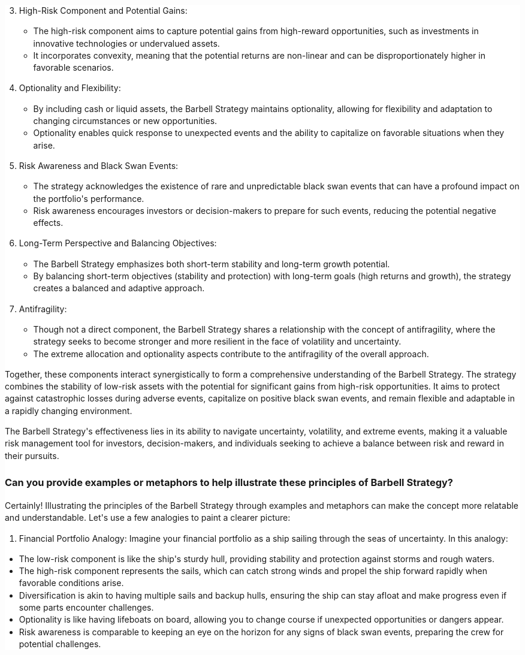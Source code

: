 3. High-Risk Component and Potential Gains:
   - The high-risk component aims to capture potential gains from high-reward opportunities, such as investments in innovative technologies or undervalued assets.
   - It incorporates convexity, meaning that the potential returns are non-linear and can be disproportionately higher in favorable scenarios.

4. Optionality and Flexibility:
   - By including cash or liquid assets, the Barbell Strategy maintains optionality, allowing for flexibility and adaptation to changing circumstances or new opportunities.
   - Optionality enables quick response to unexpected events and the ability to capitalize on favorable situations when they arise.

5. Risk Awareness and Black Swan Events:
   - The strategy acknowledges the existence of rare and unpredictable black swan events that can have a profound impact on the portfolio's performance.
   - Risk awareness encourages investors or decision-makers to prepare for such events, reducing the potential negative effects.

6. Long-Term Perspective and Balancing Objectives:
   - The Barbell Strategy emphasizes both short-term stability and long-term growth potential.
   - By balancing short-term objectives (stability and protection) with long-term goals (high returns and growth), the strategy creates a balanced and adaptive approach.

7. Antifragility:
   - Though not a direct component, the Barbell Strategy shares a relationship with the concept of antifragility, where the strategy seeks to become stronger and more resilient in the face of volatility and uncertainty.
   - The extreme allocation and optionality aspects contribute to the antifragility of the overall approach.

Together, these components interact synergistically to form a comprehensive understanding of the Barbell Strategy. The strategy combines the stability of low-risk assets with the potential for significant gains from high-risk opportunities. It aims to protect against catastrophic losses during adverse events, capitalize on positive black swan events, and remain flexible and adaptable in a rapidly changing environment.

The Barbell Strategy's effectiveness lies in its ability to navigate uncertainty, volatility, and extreme events, making it a valuable risk management tool for investors, decision-makers, and individuals seeking to achieve a balance between risk and reward in their pursuits.

### Can you provide examples or metaphors to help illustrate these principles of Barbell Strategy?

Certainly! Illustrating the principles of the Barbell Strategy through examples and metaphors can make the concept more relatable and understandable. Let's use a few analogies to paint a clearer picture:

1. Financial Portfolio Analogy:
Imagine your financial portfolio as a ship sailing through the seas of uncertainty. In this analogy:
- The low-risk component is like the ship's sturdy hull, providing stability and protection against storms and rough waters.
- The high-risk component represents the sails, which can catch strong winds and propel the ship forward rapidly when favorable conditions arise.
- Diversification is akin to having multiple sails and backup hulls, ensuring the ship can stay afloat and make progress even if some parts encounter challenges.
- Optionality is like having lifeboats on board, allowing you to change course if unexpected opportunities or dangers appear.
- Risk awareness is comparable to keeping an eye on the horizon for any signs of black swan events, preparing the crew for potential challenges.
